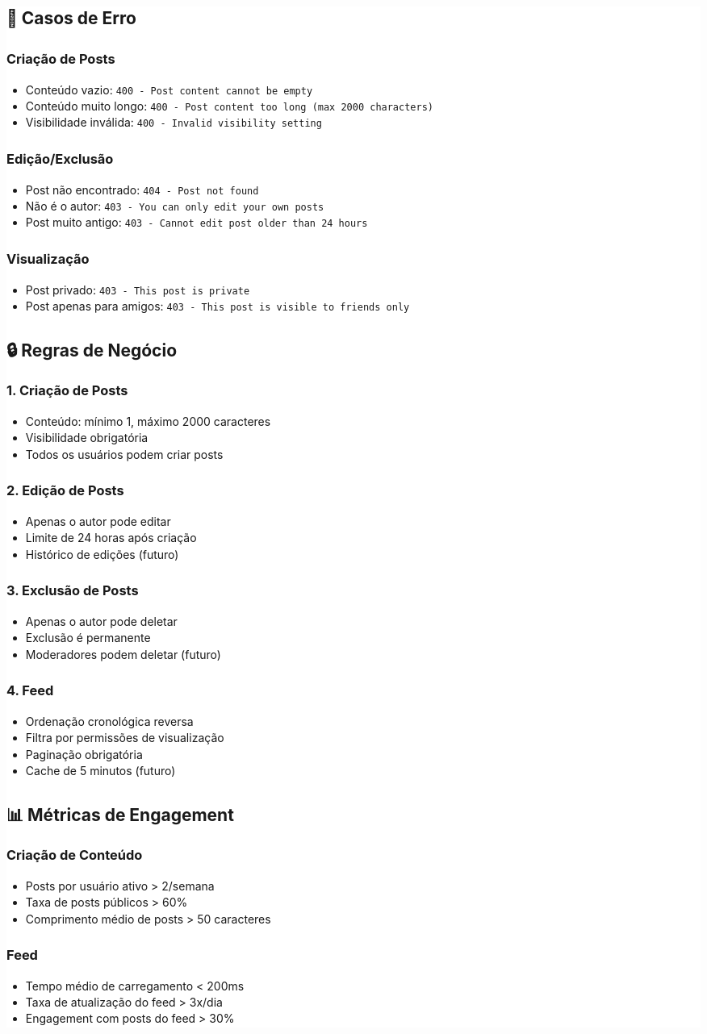 ## 🚨 Casos de Erro

### Criação de Posts
- Conteúdo vazio: `400 - Post content cannot be empty`
- Conteúdo muito longo: `400 - Post content too long (max 2000 characters)`
- Visibilidade inválida: `400 - Invalid visibility setting`

### Edição/Exclusão
- Post não encontrado: `404 - Post not found`
- Não é o autor: `403 - You can only edit your own posts`
- Post muito antigo: `403 - Cannot edit post older than 24 hours`

### Visualização
- Post privado: `403 - This post is private`
- Post apenas para amigos: `403 - This post is visible to friends only`

## 🔒 Regras de Negócio

### 1. Criação de Posts
- Conteúdo: mínimo 1, máximo 2000 caracteres
- Visibilidade obrigatória
- Todos os usuários podem criar posts

### 2. Edição de Posts
- Apenas o autor pode editar
- Limite de 24 horas após criação
- Histórico de edições (futuro)

### 3. Exclusão de Posts
- Apenas o autor pode deletar
- Exclusão é permanente
- Moderadores podem deletar (futuro)

### 4. Feed
- Ordenação cronológica reversa
- Filtra por permissões de visualização
- Paginação obrigatória
- Cache de 5 minutos (futuro)

## 📊 Métricas de Engagement

### Criação de Conteúdo
- Posts por usuário ativo > 2/semana
- Taxa de posts públicos > 60%
- Comprimento médio de posts > 50 caracteres

### Feed
- Tempo médio de carregamento < 200ms
- Taxa de atualização do feed > 3x/dia
- Engagement com posts do feed > 30%
